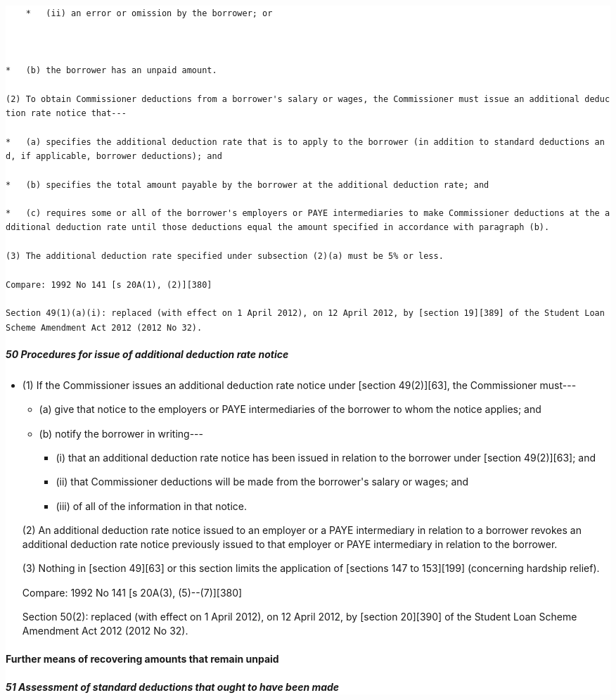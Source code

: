         *   (ii) an error or omission by the borrower; or
        
        
    
    *   (b) the borrower has an unpaid amount.
    
    (2) To obtain Commissioner deductions from a borrower's salary or wages, the Commissioner must issue an additional deduction rate notice that---
        
    *   (a) specifies the additional deduction rate that is to apply to the borrower (in addition to standard deductions and, if applicable, borrower deductions); and
    
    *   (b) specifies the total amount payable by the borrower at the additional deduction rate; and
    
    *   (c) requires some or all of the borrower's employers or PAYE intermediaries to make Commissioner deductions at the additional deduction rate until those deductions equal the amount specified in accordance with paragraph (b).
    
    (3) The additional deduction rate specified under subsection (2)(a) must be 5% or less.
    
    Compare: 1992 No 141 [s 20A(1), (2)][380]
    
    Section 49(1)(a)(i): replaced (with effect on 1 April 2012), on 12 April 2012, by [section 19][389] of the Student Loan Scheme Amendment Act 2012 (2012 No 32).

##### 50 Procedures for issue of additional deduction rate notice
    
*   (1) If the Commissioner issues an additional deduction rate notice under [section 49(2)][63], the Commissioner must---
        
    *   (a) give that notice to the employers or PAYE intermediaries of the borrower to whom the notice applies; and
    
    *   (b) notify the borrower in writing---
            
        *   (i) that an additional deduction rate notice has been issued in relation to the borrower under [section 49(2)][63]; and
        
        *   (ii) that Commissioner deductions will be made from the borrower's salary or wages; and
        
        *   (iii) of all of the information in that notice.
        
        
    
    (2) An additional deduction rate notice issued to an employer or a PAYE intermediary in relation to a borrower revokes an additional deduction rate notice previously issued to that employer or PAYE intermediary in relation to the borrower.
    
    (3) Nothing in [section 49][63] or this section limits the application of [sections 147 to 153][199] (concerning hardship relief).
    
    Compare: 1992 No 141 [s 20A(3), (5)--(7)][380]
    
    Section 50(2): replaced (with effect on 1 April 2012), on 12 April 2012, by [section 20][390] of the Student Loan Scheme Amendment Act 2012 (2012 No 32).

#### Further means of recovering amounts that remain unpaid

##### 51 Assessment of standard deductions that ought to have been made
    